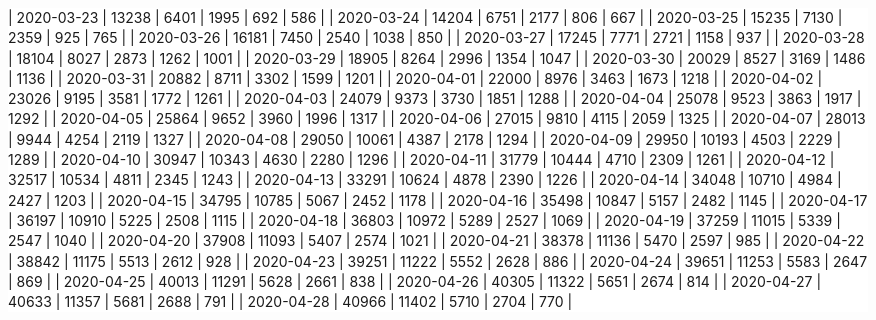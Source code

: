 | 2020-03-23 | 13238 | 6401 | 1995 | 692 | 586 |
| 2020-03-24 | 14204 | 6751 | 2177 | 806 | 667 |
| 2020-03-25 | 15235 | 7130 | 2359 | 925 | 765 |
| 2020-03-26 | 16181 | 7450 | 2540 | 1038 | 850 |
| 2020-03-27 | 17245 | 7771 | 2721 | 1158 | 937 |
| 2020-03-28 | 18104 | 8027 | 2873 | 1262 | 1001 |
| 2020-03-29 | 18905 | 8264 | 2996 | 1354 | 1047 |
| 2020-03-30 | 20029 | 8527 | 3169 | 1486 | 1136 |
| 2020-03-31 | 20882 | 8711 | 3302 | 1599 | 1201 |
| 2020-04-01 | 22000 | 8976 | 3463 | 1673 | 1218 |
| 2020-04-02 | 23026 | 9195 | 3581 | 1772 | 1261 |
| 2020-04-03 | 24079 | 9373 | 3730 | 1851 | 1288 |
| 2020-04-04 | 25078 | 9523 | 3863 | 1917 | 1292 |
| 2020-04-05 | 25864 | 9652 | 3960 | 1996 | 1317 |
| 2020-04-06 | 27015 | 9810 | 4115 | 2059 | 1325 |
| 2020-04-07 | 28013 | 9944 | 4254 | 2119 | 1327 |
| 2020-04-08 | 29050 | 10061 | 4387 | 2178 | 1294 |
| 2020-04-09 | 29950 | 10193 | 4503 | 2229 | 1289 |
| 2020-04-10 | 30947 | 10343 | 4630 | 2280 | 1296 |
| 2020-04-11 | 31779 | 10444 | 4710 | 2309 | 1261 |
| 2020-04-12 | 32517 | 10534 | 4811 | 2345 | 1243 |
| 2020-04-13 | 33291 | 10624 | 4878 | 2390 | 1226 |
| 2020-04-14 | 34048 | 10710 | 4984 | 2427 | 1203 |
| 2020-04-15 | 34795 | 10785 | 5067 | 2452 | 1178 |
| 2020-04-16 | 35498 | 10847 | 5157 | 2482 | 1145 |
| 2020-04-17 | 36197 | 10910 | 5225 | 2508 | 1115 |
| 2020-04-18 | 36803 | 10972 | 5289 | 2527 | 1069 |
| 2020-04-19 | 37259 | 11015 | 5339 | 2547 | 1040 |
| 2020-04-20 | 37908 | 11093 | 5407 | 2574 | 1021 |
| 2020-04-21 | 38378 | 11136 | 5470 | 2597 | 985 |
| 2020-04-22 | 38842 | 11175 | 5513 | 2612 | 928 |
| 2020-04-23 | 39251 | 11222 | 5552 | 2628 | 886 |
| 2020-04-24 | 39651 | 11253 | 5583 | 2647 | 869 |
| 2020-04-25 | 40013 | 11291 | 5628 | 2661 | 838 |
| 2020-04-26 | 40305 | 11322 | 5651 | 2674 | 814 |
| 2020-04-27 | 40633 | 11357 | 5681 | 2688 | 791 |
| 2020-04-28 | 40966 | 11402 | 5710 | 2704 | 770 |
